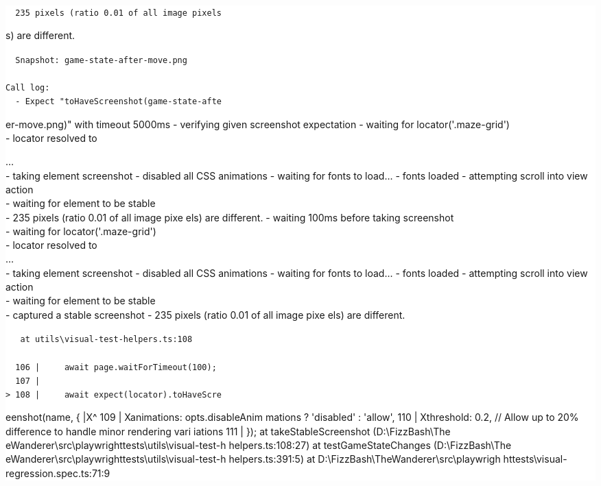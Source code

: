       235 pixels (ratio 0.01 of all image pixels
s) are different.

      Snapshot: game-state-after-move.png       

    Call log:
      - Expect "toHaveScreenshot(game-state-afte
er-move.png)" with timeout 5000ms
        - verifying given screenshot expectation
      - waiting for locator('.maze-grid')       
        - locator resolved to <div class="maze-g
grid">…</div>
      - taking element screenshot
        - disabled all CSS animations
      - waiting for fonts to load...
      - fonts loaded
      - attempting scroll into view action      
        - waiting for element to be stable      
      - 235 pixels (ratio 0.01 of all image pixe
els) are different.
      - waiting 100ms before taking screenshot  
      - waiting for locator('.maze-grid')       
        - locator resolved to <div class="maze-g
grid">…</div>
      - taking element screenshot
        - disabled all CSS animations
      - waiting for fonts to load...
      - fonts loaded
      - attempting scroll into view action      
        - waiting for element to be stable      
      - captured a stable screenshot
      - 235 pixels (ratio 0.01 of all image pixe
els) are different.


       at utils\visual-test-helpers.ts:108      

      106 |     await page.waitForTimeout(100); 
      107 |
    > 108 |     await expect(locator).toHaveScre
eenshot(name, {
|X^
      109 |         Xanimations: opts.disableAnim
mations ? 'disabled' : 'allow',
      110 |         Xthreshold: 0.2, // Allow up 
 to 20% difference to handle minor rendering vari
iations
      111 |     });
        at takeStableScreenshot (D:\FizzBash\The
eWanderer\src\playwrighttests\utils\visual-test-h
helpers.ts:108:27)
        at testGameStateChanges (D:\FizzBash\The
eWanderer\src\playwrighttests\utils\visual-test-h
helpers.ts:391:5)
        at D:\FizzBash\TheWanderer\src\playwrigh
httests\visual-regression.spec.ts:71:9
